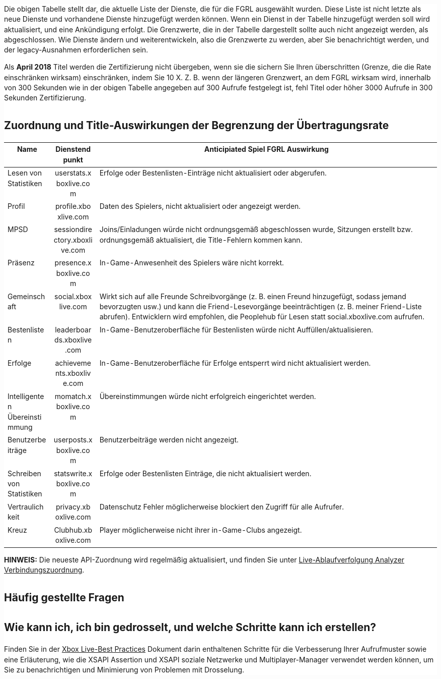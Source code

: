 Die obigen Tabelle stellt dar, die aktuelle Liste der Dienste, die für die FGRL ausgewählt wurden. Diese Liste ist nicht letzte als neue Dienste und vorhandene Dienste hinzugefügt werden können. Wenn ein Dienst in der Tabelle hinzugefügt werden soll wird aktualisiert, und eine Ankündigung erfolgt. Die Grenzwerte, die in der Tabelle dargestellt sollte auch nicht angezeigt werden, als abgeschlossen. Wie Dienste ändern und weiterentwickeln, also die Grenzwerte zu werden, aber Sie benachrichtigt werden, und der legacy-Ausnahmen erforderlichen sein.

Als **April 2018** Titel werden die Zertifizierung nicht übergeben, wenn sie die sichern Sie Ihren überschritten (Grenze, die die Rate einschränken wirksam) einschränken, indem Sie 10 X.  Z. B. wenn der längeren Grenzwert, an dem FGRL wirksam wird, innerhalb von 300 Sekunden wie in der obigen Tabelle angegeben auf 300 Aufrufe festgelegt ist, fehl Titel oder höher 3000 Aufrufe in 300 Sekunden Zertifizierung. 

## <a name="service-mapping-and-title-effects-of-rate-limiting"></a>Zuordnung und Title-Auswirkungen der Begrenzung der Übertragungsrate

| **Name** | **Dienstendpunkt** | **Anticipiated Spiel FGRL Auswirkung**
| --- | :---: | --- 
| Lesen von Statistiken | userstats.xboxlive.com | Erfolge oder Bestenlisten-Einträge nicht aktualisiert oder abgerufen.
| Profil | profile.xboxlive.com | Daten des Spielers, nicht aktualisiert oder angezeigt werden.
| MPSD | sessiondirectory.xboxlive.com | Joins/Einladungen würde nicht ordnungsgemäß abgeschlossen wurde, Sitzungen erstellt bzw. ordnungsgemäß aktualisiert, die Title-Fehlern kommen kann.
| Präsenz | presence.xboxlive.com | In-Game-Anwesenheit des Spielers wäre nicht korrekt.
| Gemeinschaft | social.xboxlive.com | Wirkt sich auf alle Freunde Schreibvorgänge (z. B. einen Freund hinzugefügt, sodass jemand bevorzugten usw.) und kann die Friend-Lesevorgänge beeinträchtigen (z. B. meiner Friend-Liste abrufen). Entwicklern wird empfohlen, die Peoplehub für Lesen statt social.xboxlive.com aufrufen.
| Bestenlisten | leaderboards.xboxlive.com | In-Game-Benutzeroberfläche für Bestenlisten würde nicht Auffüllen/aktualisieren.
| Erfolge | achievements.xboxlive.com | In-Game-Benutzeroberfläche für Erfolge entsperrt wird nicht aktualisiert werden.
| Intelligenten Übereinstimmung | momatch.xboxlive.com | Übereinstimmungen würde nicht erfolgreich eingerichtet werden.
| Benutzerbeiträge | userposts.xboxlive.com | Benutzerbeiträge werden nicht angezeigt.
| Schreiben von Statistiken | statswrite.xboxlive.com | Erfolge oder Bestenlisten Einträge, die nicht aktualisiert werden.
| Vertraulichkeit | privacy.xboxlive.com | Datenschutz Fehler möglicherweise blockiert den Zugriff für alle Aufrufer.
| Kreuz | Clubhub.xboxlive.com | Player möglicherweise nicht ihrer in-Game-Clubs angezeigt.

**HINWEIS:** Die neueste API-Zuordnung wird regelmäßig aktualisiert, und finden Sie unter [Live-Ablaufverfolgung Analyzer Verbindungszuordnung](https://github.com/Microsoft/xbox-live-trace-analyzer/blob/master/Source/XboxLiveTraceAnalyzer.APIMap.csv).

## <a name="faq"></a>Häufig gestellte Fragen

## <a name="how-can-i-determine-i-am-being-throttled-and-what-steps-can-i-take"></a>Wie kann ich, ich bin gedrosselt, und welche Schritte kann ich erstellen?

Finden Sie in der [Xbox Live-Best Practices](best-practices-for-calling-xbox-live.md) Dokument darin enthaltenen Schritte für die Verbesserung Ihrer Aufrufmuster sowie eine Erläuterung, wie die XSAPI Assertion und XSAPI soziale Netzwerke und Multiplayer-Manager verwendet werden können, um Sie zu benachrichtigen und Minimierung von Problemen mit Drosselung.
